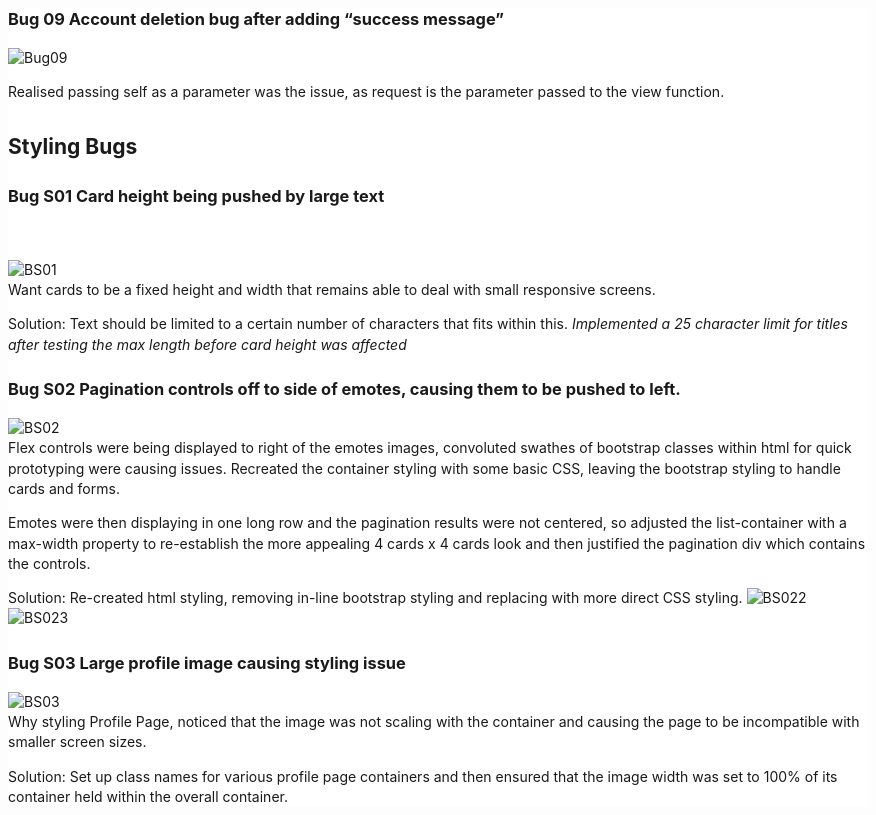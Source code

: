 ### Bug 09 Account deletion bug after adding “success message”

![Bug09](https://i.imgur.com/mqoTtc2.png)

Realised passing self as a parameter was the issue, as request is the parameter passed to the view function.

## Styling Bugs

### Bug S01 Card height being pushed by large text
![]()

![BS01](https://i.imgur.com/EDBfHtO.png)
<br>
Want cards to be a fixed height and width that remains able to deal with small responsive screens. 

Solution: Text should be limited to a certain number of characters that fits within this.
<i>Implemented a 25 character limit for titles after testing the max length before card height was affected</i>


### Bug S02 Pagination controls off to side of emotes, causing them to be pushed to left.

![BS02](https://i.imgur.com/b2mjiK9.png)
<br>
Flex controls were being displayed to right of the emotes images, convoluted swathes of bootstrap classes within html for quick prototyping were causing issues. Recreated the container styling with some basic CSS, leaving the bootstrap styling to handle cards and forms.

Emotes were then displaying in one long row and the pagination results were not centered, so adjusted the list-container with a max-width property to re-establish the more appealing 4 cards x 4 cards look and then justified the pagination div which contains the controls.

Solution: Re-created html styling, removing in-line bootstrap styling and replacing with more direct CSS styling. 
![BS022](https://i.imgur.com/NxBYmzU.png)
![BS023](https://i.imgur.com/i6RDJZ5.png)

### Bug S03 Large profile image causing styling issue

![BS03](https://i.imgur.com/SE43TPi.png)
<br>
Why styling Profile Page, noticed that the image was not scaling with the container and causing the page to be incompatible with smaller screen sizes.

Solution:
Set up class names for various profile page containers and then ensured that the image width was set to 100% of its container held within the overall container.
